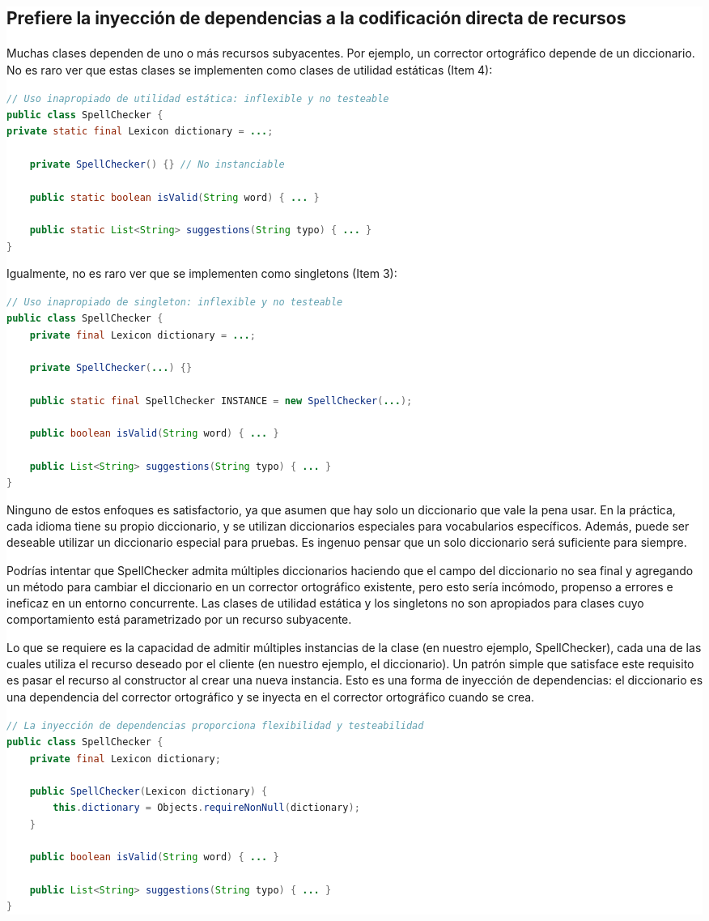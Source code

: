 ## Prefiere la inyección de dependencias a la codificación directa de recursos
Muchas clases dependen de uno o más recursos subyacentes. Por ejemplo, un corrector ortográfico depende de un diccionario. No es raro ver que estas clases se implementen como clases de utilidad estáticas (Item 4):


```java
// Uso inapropiado de utilidad estática: inflexible y no testeable
public class SpellChecker {
private static final Lexicon dictionary = ...;

    private SpellChecker() {} // No instanciable
    
    public static boolean isValid(String word) { ... }
    
    public static List<String> suggestions(String typo) { ... }
}
```

Igualmente, no es raro ver que se implementen como singletons (Item 3):

```java
// Uso inapropiado de singleton: inflexible y no testeable
public class SpellChecker {
    private final Lexicon dictionary = ...;
    
    private SpellChecker(...) {}
    
    public static final SpellChecker INSTANCE = new SpellChecker(...);
    
    public boolean isValid(String word) { ... }
    
    public List<String> suggestions(String typo) { ... }
}
```

Ninguno de estos enfoques es satisfactorio, ya que asumen que hay solo un diccionario que vale la pena usar. En la práctica, cada idioma tiene su propio diccionario, y se utilizan diccionarios especiales para vocabularios específicos. Además, puede ser deseable utilizar un diccionario especial para pruebas. Es ingenuo pensar que un solo diccionario será suficiente para siempre.

Podrías intentar que SpellChecker admita múltiples diccionarios haciendo que el campo del diccionario no sea final y agregando un método para cambiar el diccionario en un corrector ortográfico existente, pero esto sería incómodo, propenso a errores e ineficaz en un entorno concurrente. Las clases de utilidad estática y los singletons no son apropiados para clases cuyo comportamiento está parametrizado por un recurso subyacente.

Lo que se requiere es la capacidad de admitir múltiples instancias de la clase (en nuestro ejemplo, SpellChecker), cada una de las cuales utiliza el recurso deseado por el cliente (en nuestro ejemplo, el diccionario). Un patrón simple que satisface este requisito es pasar el recurso al constructor al crear una nueva instancia. Esto es una forma de inyección de dependencias: el diccionario es una dependencia del corrector ortográfico y se inyecta en el corrector ortográfico cuando se crea.
```java
// La inyección de dependencias proporciona flexibilidad y testeabilidad
public class SpellChecker {
    private final Lexicon dictionary;

    public SpellChecker(Lexicon dictionary) {
        this.dictionary = Objects.requireNonNull(dictionary);
    }

    public boolean isValid(String word) { ... }

    public List<String> suggestions(String typo) { ... }
}
```